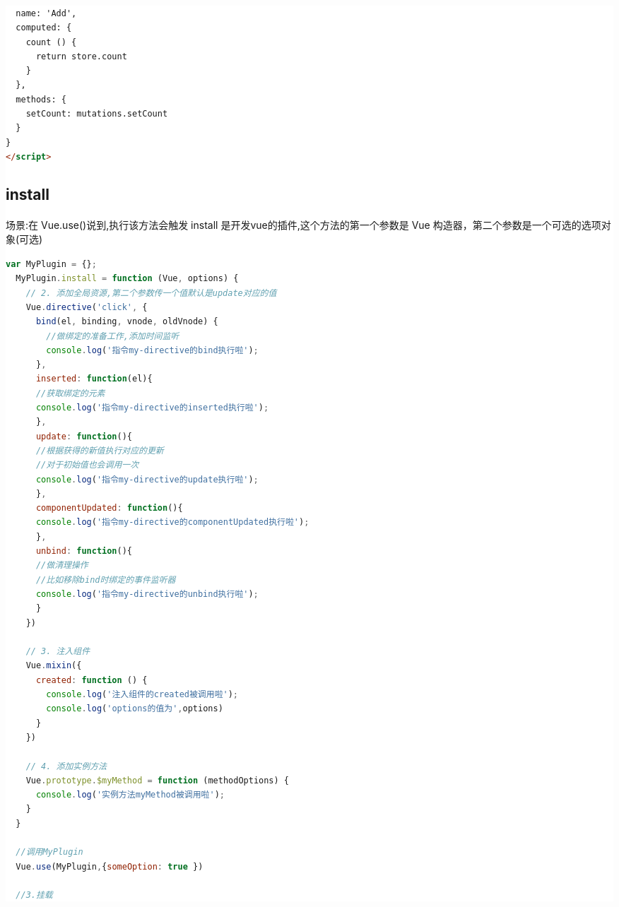 ```html
  name: 'Add',
  computed: {
    count () {
      return store.count
    }
  },
  methods: {
    setCount: mutations.setCount
  }
}
</script>

```

## install
场景:在 Vue.use()说到,执行该方法会触发 install 是开发vue的插件,这个方法的第一个参数是 Vue 构造器，第二个参数是一个可选的选项对象(可选)

```javascript
var MyPlugin = {};
  MyPlugin.install = function (Vue, options) {
    // 2. 添加全局资源,第二个参数传一个值默认是update对应的值
    Vue.directive('click', {
      bind(el, binding, vnode, oldVnode) {
        //做绑定的准备工作,添加时间监听
        console.log('指令my-directive的bind执行啦');
      },
      inserted: function(el){
      //获取绑定的元素
      console.log('指令my-directive的inserted执行啦');
      },
      update: function(){
      //根据获得的新值执行对应的更新
      //对于初始值也会调用一次
      console.log('指令my-directive的update执行啦');
      },
      componentUpdated: function(){
      console.log('指令my-directive的componentUpdated执行啦');
      },
      unbind: function(){
      //做清理操作
      //比如移除bind时绑定的事件监听器
      console.log('指令my-directive的unbind执行啦');
      }
    })

    // 3. 注入组件
    Vue.mixin({
      created: function () {
        console.log('注入组件的created被调用啦');
        console.log('options的值为',options)
      }
    })

    // 4. 添加实例方法
    Vue.prototype.$myMethod = function (methodOptions) {
      console.log('实例方法myMethod被调用啦');
    }
  }

  //调用MyPlugin
  Vue.use(MyPlugin,{someOption: true })

  //3.挂载
```